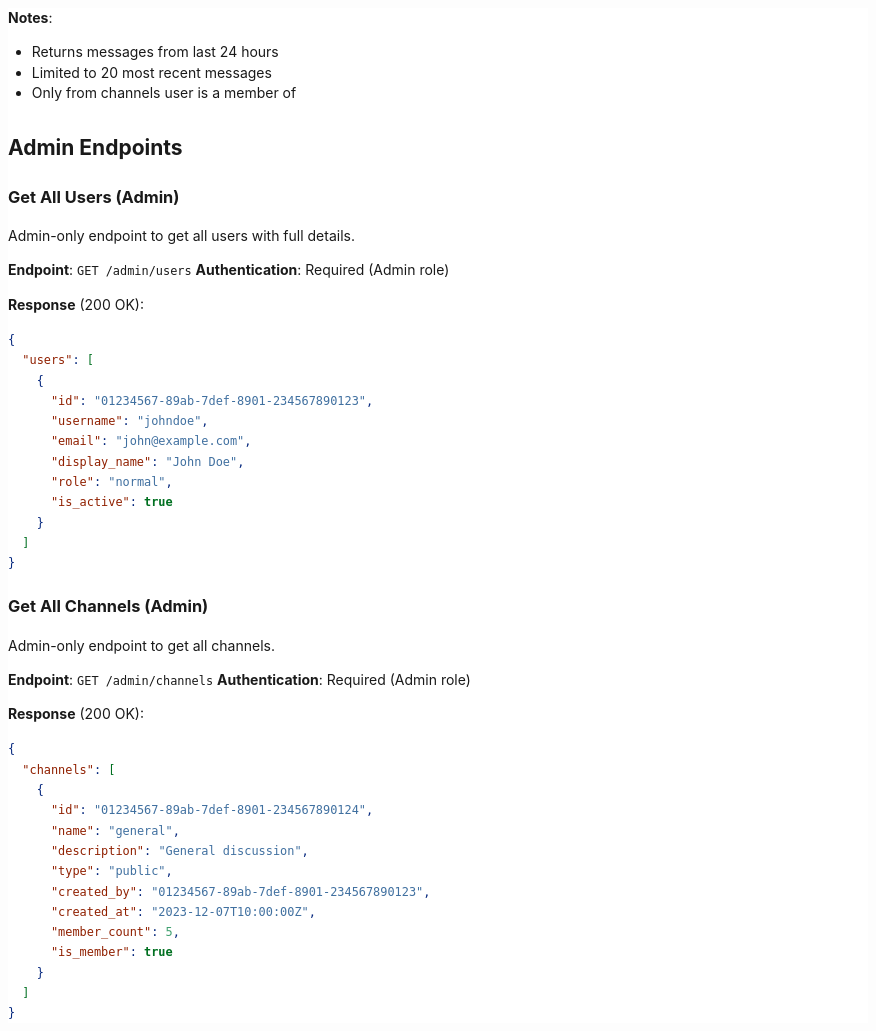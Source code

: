 **Notes**:
- Returns messages from last 24 hours
- Limited to 20 most recent messages
- Only from channels user is a member of

## Admin Endpoints

### Get All Users (Admin)
Admin-only endpoint to get all users with full details.

**Endpoint**: `GET /admin/users`
**Authentication**: Required (Admin role)

**Response** (200 OK):
```json
{
  "users": [
    {
      "id": "01234567-89ab-7def-8901-234567890123",
      "username": "johndoe",
      "email": "john@example.com",
      "display_name": "John Doe",
      "role": "normal", 
      "is_active": true
    }
  ]
}
```

### Get All Channels (Admin)  
Admin-only endpoint to get all channels.

**Endpoint**: `GET /admin/channels`
**Authentication**: Required (Admin role)

**Response** (200 OK):
```json
{
  "channels": [
    {
      "id": "01234567-89ab-7def-8901-234567890124", 
      "name": "general",
      "description": "General discussion",
      "type": "public",
      "created_by": "01234567-89ab-7def-8901-234567890123",
      "created_at": "2023-12-07T10:00:00Z",
      "member_count": 5,
      "is_member": true
    }
  ]
}
```

